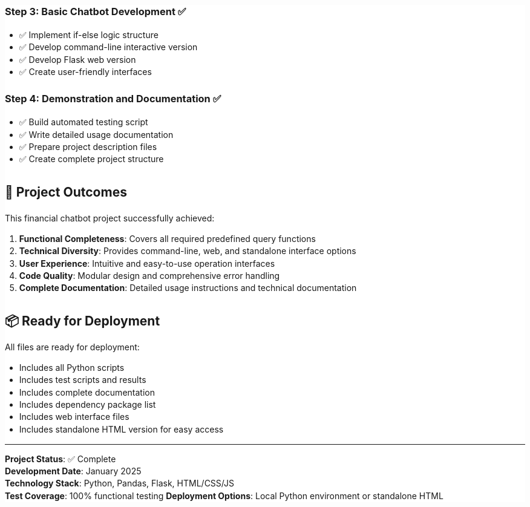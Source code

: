 ### Step 3: Basic Chatbot Development ✅
- ✅ Implement if-else logic structure
- ✅ Develop command-line interactive version
- ✅ Develop Flask web version
- ✅ Create user-friendly interfaces

### Step 4: Demonstration and Documentation ✅
- ✅ Build automated testing script
- ✅ Write detailed usage documentation
- ✅ Prepare project description files
- ✅ Create complete project structure

## 🎯 Project Outcomes

This financial chatbot project successfully achieved:

1. **Functional Completeness**: Covers all required predefined query functions
2. **Technical Diversity**: Provides command-line, web, and standalone interface options
3. **User Experience**: Intuitive and easy-to-use operation interfaces
4. **Code Quality**: Modular design and comprehensive error handling
5. **Complete Documentation**: Detailed usage instructions and technical documentation

## 📦 Ready for Deployment

All files are ready for deployment:

- Includes all Python scripts
- Includes test scripts and results
- Includes complete documentation
- Includes dependency package list
- Includes web interface files
- Includes standalone HTML version for easy access

---

**Project Status**: ✅ Complete  
**Development Date**: January 2025  
**Technology Stack**: Python, Pandas, Flask, HTML/CSS/JS  
**Test Coverage**: 100% functional testing
**Deployment Options**: Local Python environment or standalone HTML